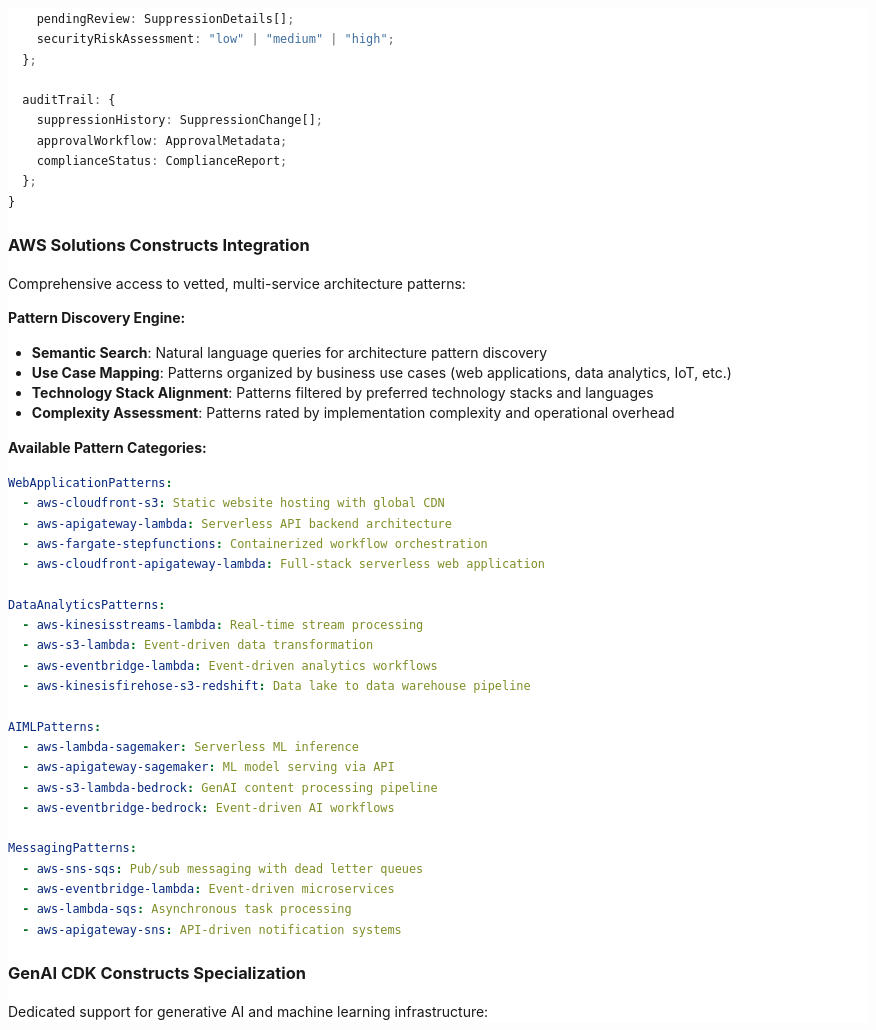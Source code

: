 ```typescript
    pendingReview: SuppressionDetails[];
    securityRiskAssessment: "low" | "medium" | "high";
  };
  
  auditTrail: {
    suppressionHistory: SuppressionChange[];
    approvalWorkflow: ApprovalMetadata;
    complianceStatus: ComplianceReport;
  };
}
```

### AWS Solutions Constructs Integration
Comprehensive access to vetted, multi-service architecture patterns:

**Pattern Discovery Engine:**
- **Semantic Search**: Natural language queries for architecture pattern discovery
- **Use Case Mapping**: Patterns organized by business use cases (web applications, data analytics, IoT, etc.)
- **Technology Stack Alignment**: Patterns filtered by preferred technology stacks and languages
- **Complexity Assessment**: Patterns rated by implementation complexity and operational overhead

**Available Pattern Categories:**
```yaml
WebApplicationPatterns:
  - aws-cloudfront-s3: Static website hosting with global CDN
  - aws-apigateway-lambda: Serverless API backend architecture
  - aws-fargate-stepfunctions: Containerized workflow orchestration
  - aws-cloudfront-apigateway-lambda: Full-stack serverless web application

DataAnalyticsPatterns:
  - aws-kinesisstreams-lambda: Real-time stream processing
  - aws-s3-lambda: Event-driven data transformation
  - aws-eventbridge-lambda: Event-driven analytics workflows
  - aws-kinesisfirehose-s3-redshift: Data lake to data warehouse pipeline

AIMLPatterns:
  - aws-lambda-sagemaker: Serverless ML inference
  - aws-apigateway-sagemaker: ML model serving via API
  - aws-s3-lambda-bedrock: GenAI content processing pipeline
  - aws-eventbridge-bedrock: Event-driven AI workflows

MessagingPatterns:
  - aws-sns-sqs: Pub/sub messaging with dead letter queues
  - aws-eventbridge-lambda: Event-driven microservices
  - aws-lambda-sqs: Asynchronous task processing
  - aws-apigateway-sns: API-driven notification systems
```

### GenAI CDK Constructs Specialization
Dedicated support for generative AI and machine learning infrastructure:
